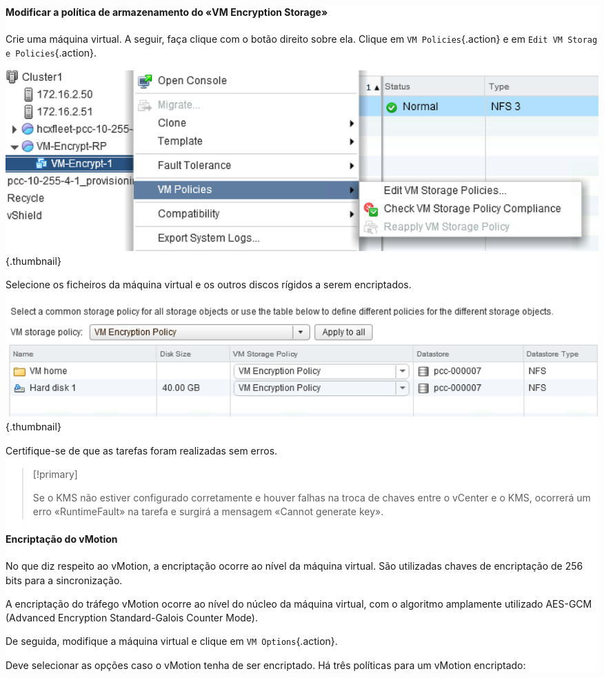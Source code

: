 #### Modificar a política de armazenamento do «VM Encryption Storage»

Crie uma máquina virtual. A seguir, faça clique com o botão direito sobre ela. Clique em `VM Policies`{.action} e em `Edit VM Storage Policies`{.action}.

![VM Encryption Storage](images/vm-encrypt_04.png){.thumbnail}

Selecione os ficheiros da máquina virtual e os outros discos rígidos a serem encriptados.

![VM Encryption Storage](images/vm-encrypt_05.png){.thumbnail}

Certifique-se de que as tarefas foram realizadas sem erros.

> [!primary]
>
> Se o KMS não estiver configurado corretamente e houver falhas na troca de chaves entre o vCenter e o KMS, ocorrerá um erro «RuntimeFault» na tarefa e surgirá a mensagem «Cannot generate key».
>

#### Encriptação do vMotion

No que diz respeito ao vMotion, a encriptação ocorre ao nível da máquina virtual. São utilizadas chaves de encriptação de 256 bits para a sincronização.

A encriptação do tráfego vMotion ocorre ao nível do núcleo da máquina virtual, com o algoritmo amplamente utilizado AES-GCM (Advanced Encryption Standard-Galois Counter Mode).

De seguida, modifique a máquina virtual e clique em `VM Options`{.action}.

Deve selecionar as opções caso o vMotion tenha de ser encriptado. Há três políticas para um vMotion encriptado:
